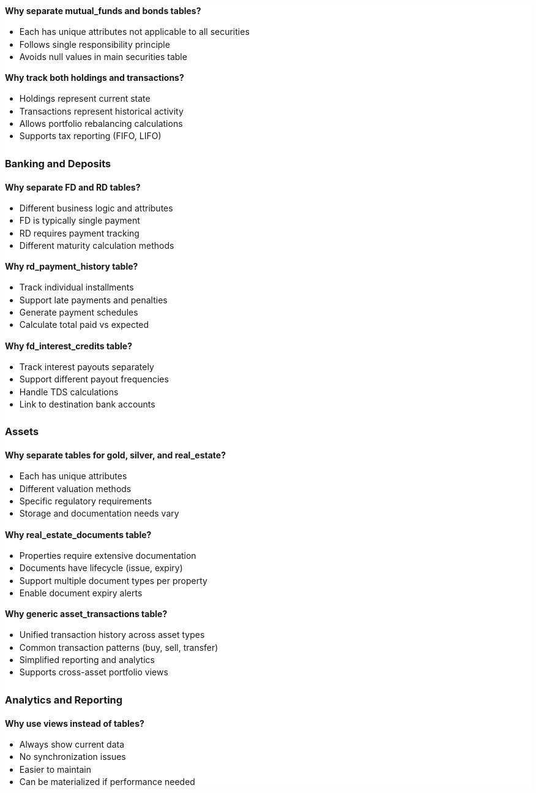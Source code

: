 **Why separate mutual_funds and bonds tables?**
- Each has unique attributes not applicable to all securities
- Follows single responsibility principle
- Avoids null values in main securities table

**Why track both holdings and transactions?**
- Holdings represent current state
- Transactions represent historical activity
- Allows portfolio rebalancing calculations
- Supports tax reporting (FIFO, LIFO)

### Banking and Deposits

**Why separate FD and RD tables?**
- Different business logic and attributes
- FD is typically single payment
- RD requires payment tracking
- Different maturity calculation methods

**Why rd_payment_history table?**
- Track individual installments
- Support late payments and penalties
- Generate payment schedules
- Calculate total paid vs expected

**Why fd_interest_credits table?**
- Track interest payouts separately
- Support different payout frequencies
- Handle TDS calculations
- Link to destination bank accounts

### Assets

**Why separate tables for gold, silver, and real_estate?**
- Each has unique attributes
- Different valuation methods
- Specific regulatory requirements
- Storage and documentation needs vary

**Why real_estate_documents table?**
- Properties require extensive documentation
- Documents have lifecycle (issue, expiry)
- Support multiple document types per property
- Enable document expiry alerts

**Why generic asset_transactions table?**
- Unified transaction history across asset types
- Common transaction patterns (buy, sell, transfer)
- Simplified reporting and analytics
- Supports cross-asset portfolio views

### Analytics and Reporting

**Why use views instead of tables?**
- Always show current data
- No synchronization issues
- Easier to maintain
- Can be materialized if performance needed
